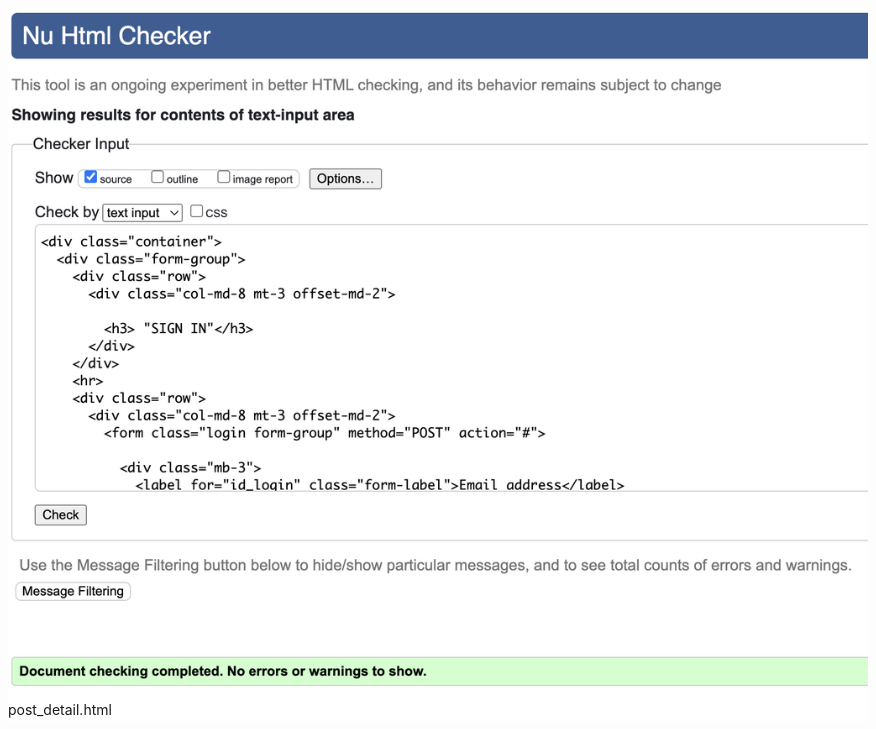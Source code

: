 ![login.html code validation](https://github.com/wayne-AF/fussy-pussy-cat-blog/blob/main/documentation/code%20testing/login.html%20check.png?raw=true)
post_detail.html